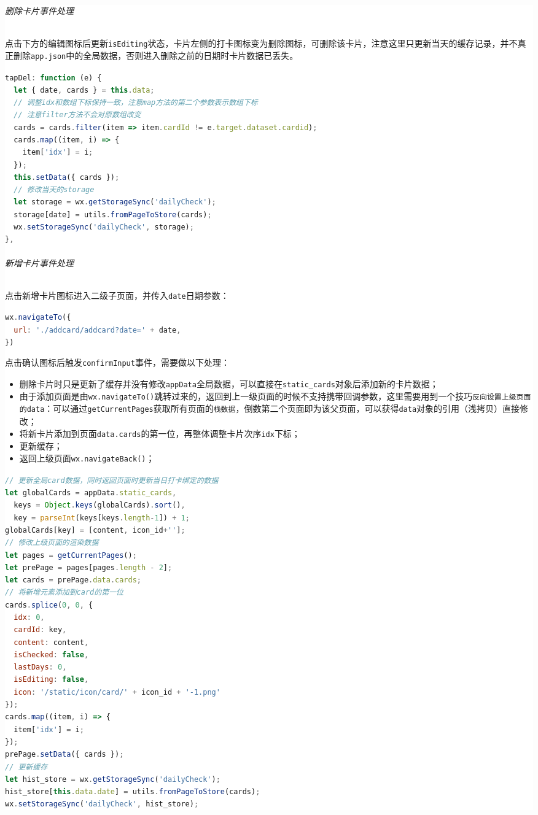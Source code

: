 ```js
```

###### 删除卡片事件处理
点击下方的编辑图标后更新`isEditing`状态，卡片左侧的打卡图标变为删除图标，可删除该卡片，注意这里只更新当天的缓存记录，并不真正删除`app.json`中的全局数据，否则进入删除之前的日期时卡片数据已丢失。
```js
tapDel: function (e) {
  let { date, cards } = this.data;
  // 调整idx和数组下标保持一致，注意map方法的第二个参数表示数组下标
  // 注意filter方法不会对原数组改变
  cards = cards.filter(item => item.cardId != e.target.dataset.cardid);
  cards.map((item, i) => {
    item['idx'] = i;
  });
  this.setData({ cards });
  // 修改当天的storage
  let storage = wx.getStorageSync('dailyCheck');
  storage[date] = utils.fromPageToStore(cards);
  wx.setStorageSync('dailyCheck', storage);
},
```

###### 新增卡片事件处理
点击新增卡片图标进入二级子页面，并传入`date`日期参数：
```js
wx.navigateTo({
  url: './addcard/addcard?date=' + date,
})
```
点击确认图标后触发`confirmInput`事件，需要做以下处理：
- 删除卡片时只是更新了缓存并没有修改`appData`全局数据，可以直接在`static_cards`对象后添加新的卡片数据；
- 由于添加页面是由`wx.navigateTo()`跳转过来的，返回到上一级页面的时候不支持携带回调参数，这里需要用到一个技巧`反向设置上级页面的data`：可以通过`getCurrentPages`获取所有页面的`栈数据`，倒数第二个页面即为该父页面，可以获得`data`对象的引用（浅拷贝）直接修改；
- 将新卡片添加到页面`data.cards`的第一位，再整体调整卡片次序`idx`下标；
- 更新缓存；
- 返回上级页面`wx.navigateBack()`；

```js
// 更新全局card数据，同时返回页面时更新当日打卡绑定的数据
let globalCards = appData.static_cards,
  keys = Object.keys(globalCards).sort(),
  key = parseInt(keys[keys.length-1]) + 1;
globalCards[key] = [content, icon_id+''];
// 修改上级页面的渲染数据
let pages = getCurrentPages();
let prePage = pages[pages.length - 2];
let cards = prePage.data.cards;
// 将新增元素添加到card的第一位
cards.splice(0, 0, {
  idx: 0,
  cardId: key,
  content: content,
  isChecked: false,
  lastDays: 0,
  isEditing: false,
  icon: '/static/icon/card/' + icon_id + '-1.png'
});
cards.map((item, i) => {
  item['idx'] = i;
});
prePage.setData({ cards });
// 更新缓存
let hist_store = wx.getStorageSync('dailyCheck');
hist_store[this.data.date] = utils.fromPageToStore(cards);
wx.setStorageSync('dailyCheck', hist_store);
```